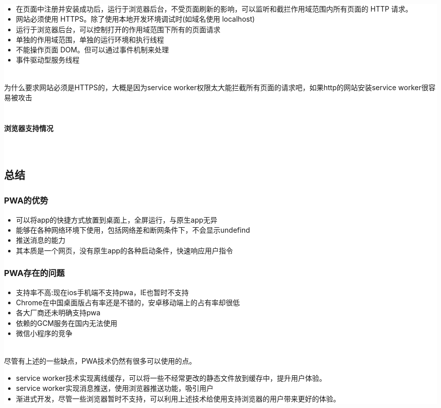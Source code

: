 - 在页面中注册并安装成功后，运行于浏览器后台，不受页面刷新的影响，可以监听和截拦作用域范围内所有页面的 HTTP 请求。
- 网站必须使用 HTTPS。除了使用本地开发环境调试时(如域名使用 localhost)
- 运行于浏览器后台，可以控制打开的作用域范围下所有的页面请求
- 单独的作用域范围，单独的运行环境和执行线程
- 不能操作页面 DOM。但可以通过事件机制来处理
- 事件驱动型服务线程


<br />为什么要求网站必须是HTTPS的，大概是因为service worker权限太大能拦截所有页面的请求吧，如果http的网站安装service worker很容易被攻击<br />​<br />
#### 浏览器支持情况
<br />

## 总结


### PWA的优势

- 可以将app的快捷方式放置到桌面上，全屏运行，与原生app无异
- 能够在各种网络环境下使用，包括网络差和断网条件下，不会显示undefind
- 推送消息的能力
- 其本质是一个网页，没有原生app的各种启动条件，快速响应用户指令



### PWA存在的问题

- 支持率不高:现在ios手机端不支持pwa，IE也暂时不支持
- Chrome在中国桌面版占有率还是不错的，安卓移动端上的占有率却很低
- 各大厂商还未明确支持pwa
- 依赖的GCM服务在国内无法使用
- 微信小程序的竞争


<br />尽管有上述的一些缺点，PWA技术仍然有很多可以使用的点。

- service worker技术实现离线缓存，可以将一些不经常更改的静态文件放到缓存中，提升用户体验。
- service worker实现消息推送，使用浏览器推送功能，吸引用户
- 渐进式开发，尽管一些浏览器暂时不支持，可以利用上述技术给使用支持浏览器的用户带来更好的体验。

